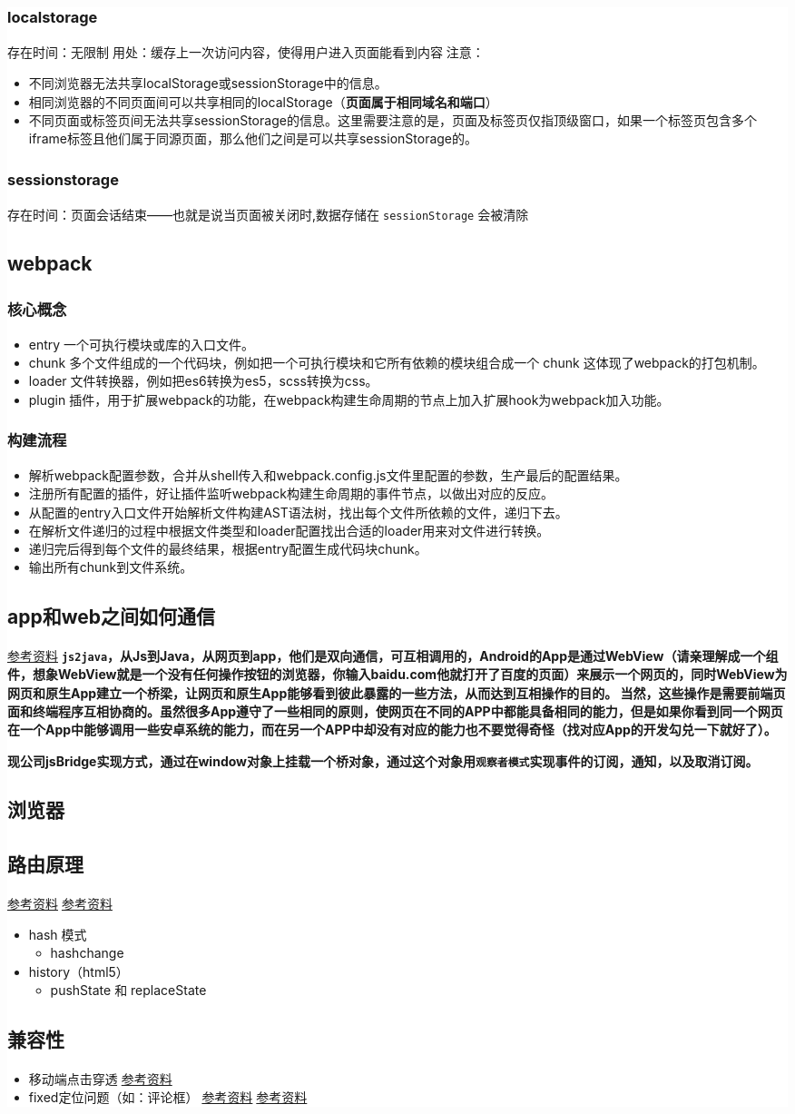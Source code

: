 ### localstorage
存在时间：无限制
用处：缓存上一次访问内容，使得用户进入页面能看到内容
注意：
- 不同浏览器无法共享localStorage或sessionStorage中的信息。
- 相同浏览器的不同页面间可以共享相同的localStorage（**页面属于相同域名和端口**）
- 不同页面或标签页间无法共享sessionStorage的信息。这里需要注意的是，页面及标签页仅指顶级窗口，如果一个标签页包含多个iframe标签且他们属于同源页面，那么他们之间是可以共享sessionStorage的。

### sessionstorage
存在时间：页面会话结束——也就是说当页面被关闭时,数据存储在 `sessionStorage` 会被清除

## webpack
### 核心概念
- entry 一个可执行模块或库的入口文件。
- chunk 多个文件组成的一个代码块，例如把一个可执行模块和它所有依赖的模块组合成一个 chunk 这体现了webpack的打包机制。
- loader 文件转换器，例如把es6转换为es5，scss转换为css。
- plugin 插件，用于扩展webpack的功能，在webpack构建生命周期的节点上加入扩展hook为webpack加入功能。
### 构建流程
- 解析webpack配置参数，合并从shell传入和webpack.config.js文件里配置的参数，生产最后的配置结果。
- 注册所有配置的插件，好让插件监听webpack构建生命周期的事件节点，以做出对应的反应。
- 从配置的entry入口文件开始解析文件构建AST语法树，找出每个文件所依赖的文件，递归下去。
- 在解析文件递归的过程中根据文件类型和loader配置找出合适的loader用来对文件进行转换。
- 递归完后得到每个文件的最终结果，根据entry配置生成代码块chunk。
- 输出所有chunk到文件系统。


## app和web之间如何通信
[参考资料](https://segmentfault.com/a/1190000008012111)
**`js2java`，从Js到Java，从网页到app，他们是双向通信，可互相调用的，Android的App是通过WebView（请亲理解成一个组件，想象WebView就是一个没有任何操作按钮的浏览器，你输入baidu.com他就打开了百度的页面）来展示一个网页的，同时WebView为网页和原生App建立一个桥梁，让网页和原生App能够看到彼此暴露的一些方法，从而达到互相操作的目的。
当然，这些操作是需要前端页面和终端程序互相协商的。虽然很多App遵守了一些相同的原则，使网页在不同的APP中都能具备相同的能力，但是如果你看到同一个网页在一个App中能够调用一些安卓系统的能力，而在另一个APP中却没有对应的能力也不要觉得奇怪（找对应App的开发勾兑一下就好了）。**

**现公司jsBridge实现方式，通过在window对象上挂载一个桥对象，通过这个对象用`观察者模式`实现事件的订阅，通知，以及取消订阅。**

## 浏览器

## 路由原理
[参考资料](https://zhuanlan.zhihu.com/p/37730038)
[参考资料](https://juejin.im/post/5b08c9ccf265da0dd527d98d)
- hash 模式
    - hashchange
- history（html5）
    - pushState 和 replaceState

## 兼容性
- 移动端点击穿透
    [参考资料](https://juejin.im/entry/56ce9c97c24aa80052101aab)
- fixed定位问题（如：评论框）
    [参考资料](https://www.zhihu.com/question/32746176)
    [参考资料](https://segmentfault.com/a/1190000006243816)

